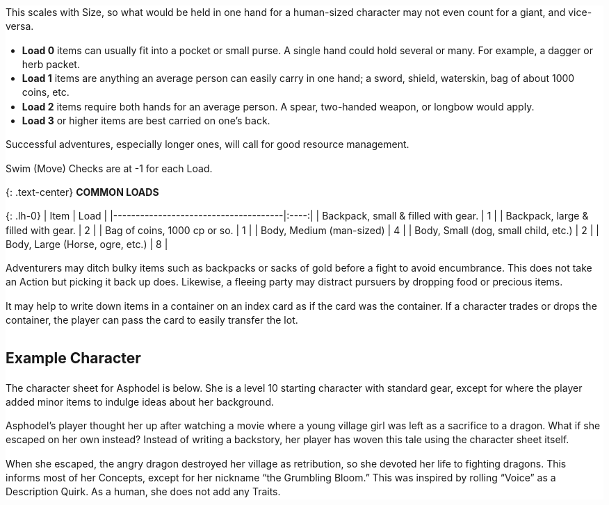 This scales with Size, so what would be held in one hand for a
human-sized character may not even count for a giant, and vice-versa.

- **Load 0** items can usually fit into a pocket or small purse. A single
hand could hold several or many. For example, a dagger or herb packet.
- **Load 1** items are anything an average person can easily carry in one
hand; a sword, shield, waterskin, bag of about 1000 coins, etc.
- **Load 2** items require both hands for an average person. A spear,
two-handed weapon, or longbow would apply.
- **Load 3** or higher items are best carried on one’s back.

Successful adventures, especially longer ones, will call for good
resource management.

Swim (Move) Checks are at -1 for each Load.

{: .text-center}
**COMMON LOADS**

{: .lh-0}
| Item                                 | Load |
|--------------------------------------|:----:|
| Backpack, small & filled with gear.  | 1    |
| Backpack, large & filled with gear.  | 2    |
| Bag of coins, 1000 cp or so.         | 1    |
| Body, Medium (man-sized)             | 4    |
| Body, Small (dog, small child, etc.) | 2    |
| Body, Large (Horse, ogre, etc.)      | 8    |

Adventurers may ditch bulky items such as backpacks or sacks of gold
before a fight to avoid encumbrance. This does not take an Action but
picking it back up does. Likewise, a fleeing party may distract pursuers
by dropping food or precious items.

It may help to write down items in a container on an index card as if
the card was the container. If a character trades or drops the
container, the player can pass the card to easily transfer the lot.

## Example Character

The character sheet for Asphodel is below. She is a level 10 starting
character with standard gear, except for where the player added minor
items to indulge ideas about her background.

Asphodel’s player thought her up after watching a movie where a young
village girl was left as a sacrifice to a dragon. What if she escaped on
her own instead? Instead of writing a backstory, her player has woven
this tale using the character sheet itself.

When she escaped, the angry dragon destroyed her village as retribution,
so she devoted her life to fighting dragons. This informs most of her
Concepts, except for her nickname “the Grumbling Bloom.” This was
inspired by rolling “Voice” as a Description Quirk. As a human, she does
not add any Traits.

